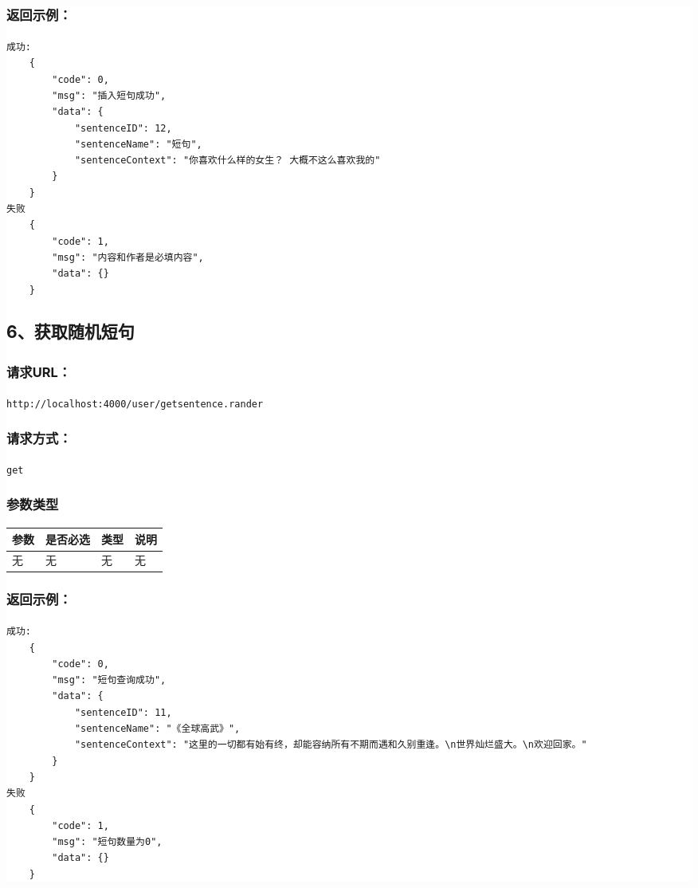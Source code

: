 ### 返回示例：

	成功:
	    {
	        "code": 0,
	        "msg": "插入短句成功",
	        "data": {
	            "sentenceID": 12,
	            "sentenceName": "短句",
	            "sentenceContext": "你喜欢什么样的女生？ 大概不这么喜欢我的"
	        }
	    }
	失败
	    {
	        "code": 1,
	        "msg": "内容和作者是必填内容",
	        "data": {}
	    }

## 6、获取随机短句

### 请求URL：

	http://localhost:4000/user/getsentence.rander

### 请求方式：

	get

### 参数类型

| 参数 | 是否必选 | 类型 | 说明 |
| ---- | -------- | ---- | ---- |
| 无   | 无       | 无   | 无   |



### 返回示例：

	成功:
	    {
	        "code": 0,
	        "msg": "短句查询成功",
	        "data": {
	            "sentenceID": 11,
	            "sentenceName": "《全球高武》",
	            "sentenceContext": "这里的一切都有始有终，却能容纳所有不期而遇和久别重逢。\n世界灿烂盛大。\n欢迎回家。"
	        }
	    }
	失败
	    {
	        "code": 1,
	        "msg": "短句数量为0",
	        "data": {}
	    }

